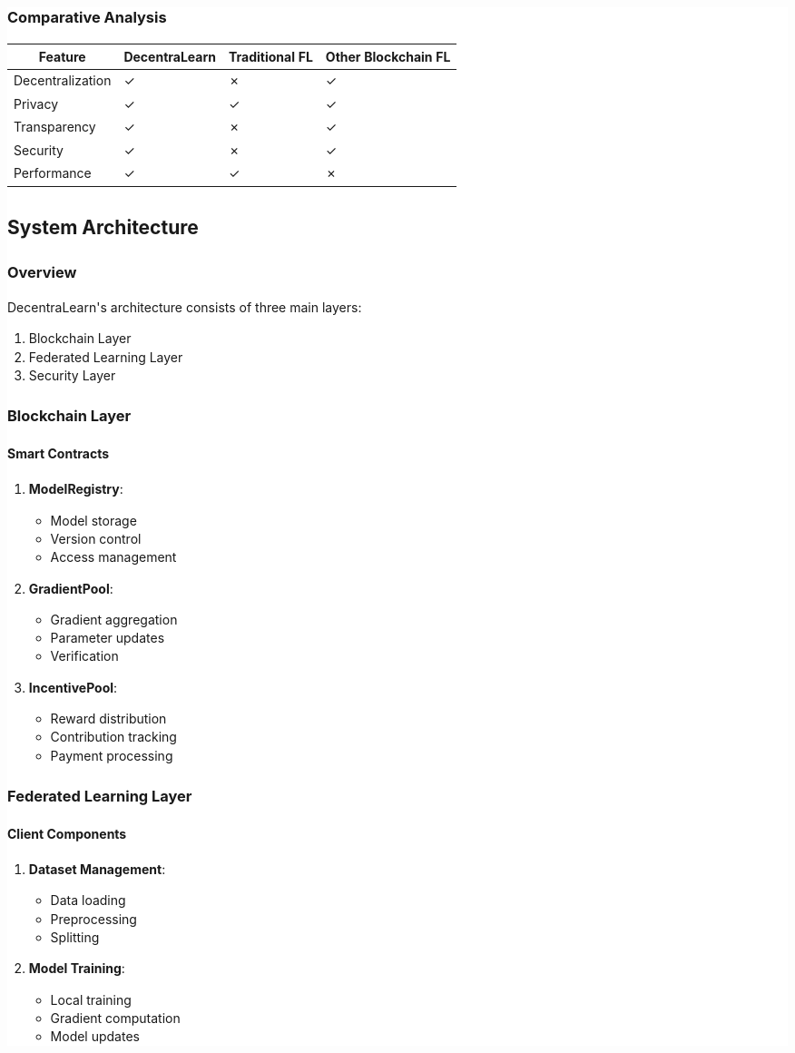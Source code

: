 ### Comparative Analysis

| Feature | DecentraLearn | Traditional FL | Other Blockchain FL |
|---------|--------------|----------------|---------------------|
| Decentralization | ✓ | ✗ | ✓ |
| Privacy | ✓ | ✓ | ✓ |
| Transparency | ✓ | ✗ | ✓ |
| Security | ✓ | ✗ | ✓ |
| Performance | ✓ | ✓ | ✗ |

## System Architecture

### Overview

DecentraLearn's architecture consists of three main layers:
1. Blockchain Layer
2. Federated Learning Layer
3. Security Layer

### Blockchain Layer

#### Smart Contracts

1. **ModelRegistry**:
   - Model storage
   - Version control
   - Access management

2. **GradientPool**:
   - Gradient aggregation
   - Parameter updates
   - Verification

3. **IncentivePool**:
   - Reward distribution
   - Contribution tracking
   - Payment processing

### Federated Learning Layer

#### Client Components

1. **Dataset Management**:
   - Data loading
   - Preprocessing
   - Splitting

2. **Model Training**:
   - Local training
   - Gradient computation
   - Model updates
